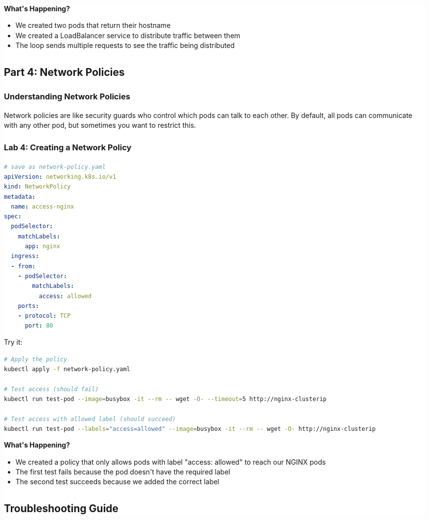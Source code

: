 **What's Happening?**
- We created two pods that return their hostname
- We created a LoadBalancer service to distribute traffic between them
- The loop sends multiple requests to see the traffic being distributed

## Part 4: Network Policies

### Understanding Network Policies

Network policies are like security guards who control which pods can talk to each other. By default, all pods can communicate with any other pod, but sometimes you want to restrict this.

### Lab 4: Creating a Network Policy

```yaml
# save as network-policy.yaml
apiVersion: networking.k8s.io/v1
kind: NetworkPolicy
metadata:
  name: access-nginx
spec:
  podSelector:
    matchLabels:
      app: nginx
  ingress:
  - from:
    - podSelector:
        matchLabels:
          access: allowed
    ports:
    - protocol: TCP
      port: 80
```

Try it:
```bash
# Apply the policy
kubectl apply -f network-policy.yaml

# Test access (should fail)
kubectl run test-pod --image=busybox -it --rm -- wget -O- --timeout=5 http://nginx-clusterip

# Test access with allowed label (should succeed)
kubectl run test-pod --labels="access=allowed" --image=busybox -it --rm -- wget -O- http://nginx-clusterip
```

**What's Happening?**
- We created a policy that only allows pods with label "access: allowed" to reach our NGINX pods
- The first test fails because the pod doesn't have the required label
- The second test succeeds because we added the correct label

## Troubleshooting Guide
